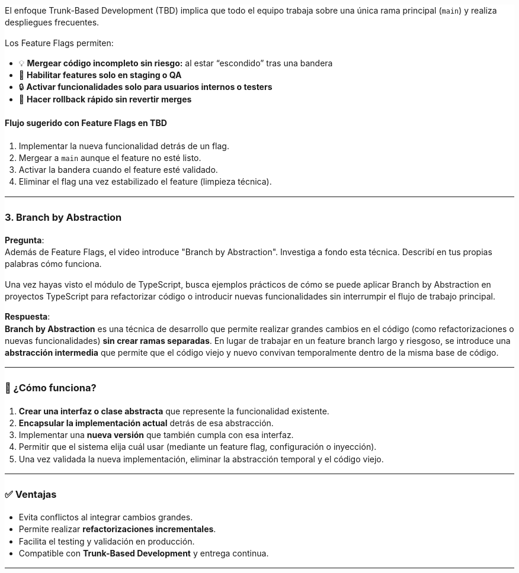 El enfoque Trunk-Based Development (TBD) implica que todo el equipo trabaja sobre una única rama principal (`main`) y realiza despliegues frecuentes.

Los Feature Flags permiten:

- 💡 **Mergear código incompleto sin riesgo:** al estar “escondido” tras una bandera
- 🧪 **Habilitar features solo en staging o QA**
- 🔒 **Activar funcionalidades solo para usuarios internos o testers**
- 🔄 **Hacer rollback rápido sin revertir merges**

#### Flujo sugerido con Feature Flags en TBD

1. Implementar la nueva funcionalidad detrás de un flag.
2. Mergear a `main` aunque el feature no esté listo.
3. Activar la bandera cuando el feature esté validado.
4. Eliminar el flag una vez estabilizado el feature (limpieza técnica).


---

### 3. Branch by Abstraction

**Pregunta**:  
Además de Feature Flags, el video introduce "Branch by Abstraction". Investiga a fondo esta técnica. Describí en tus propias palabras cómo funciona.

Una vez hayas visto el módulo de TypeScript, busca ejemplos prácticos de cómo se puede aplicar Branch by Abstraction en proyectos TypeScript para refactorizar código o introducir nuevas funcionalidades sin interrumpir el flujo de trabajo principal.


**Respuesta**:  
**Branch by Abstraction** es una técnica de desarrollo que permite realizar grandes cambios en el código (como refactorizaciones o nuevas funcionalidades) **sin crear ramas separadas**. En lugar de trabajar en un feature branch largo y riesgoso, se introduce una **abstracción intermedia** que permite que el código viejo y nuevo convivan temporalmente dentro de la misma base de código.

---

### 🧠 ¿Cómo funciona?

1. **Crear una interfaz o clase abstracta** que represente la funcionalidad existente.
2. **Encapsular la implementación actual** detrás de esa abstracción.
3. Implementar una **nueva versión** que también cumpla con esa interfaz.
4. Permitir que el sistema elija cuál usar (mediante un feature flag, configuración o inyección).
5. Una vez validada la nueva implementación, eliminar la abstracción temporal y el código viejo.

---

### ✅ Ventajas

- Evita conflictos al integrar cambios grandes.
- Permite realizar **refactorizaciones incrementales**.
- Facilita el testing y validación en producción.
- Compatible con **Trunk-Based Development** y entrega continua.

---
